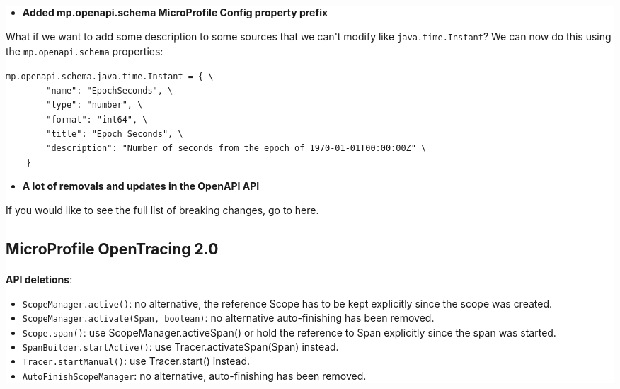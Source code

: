 - **Added mp.openapi.schema MicroProfile Config property prefix**

What if we want to add some description to some sources that we can't modify like `java.time.Instant`? We can now do this using the `mp.openapi.schema` properties:

```
mp.openapi.schema.java.time.Instant = { \
        "name": "EpochSeconds", \
        "type": "number", \
        "format": "int64", \
        "title": "Epoch Seconds", \
        "description": "Number of seconds from the epoch of 1970-01-01T00:00:00Z" \
    }
```

- **A lot of removals and updates in the OpenAPI API**

If you would like to see the full list of breaking changes, go to [here](https://download.eclipse.org/microprofile/microprofile-open-api-2.0/microprofile-openapi-spec-2.0.html#_incompatible_changes).

## MicroProfile OpenTracing 2.0

**API deletions**:

- `ScopeManager.active()`: no alternative, the reference Scope has to be kept explicitly since the scope was created.
- `ScopeManager.activate(Span, boolean)`: no alternative auto-finishing has been removed.
- `Scope.span()`: use ScopeManager.activeSpan() or hold the reference to Span explicitly since the span was started.
- `SpanBuilder.startActive()`: use Tracer.activateSpan(Span) instead.
- `Tracer.startManual()`: use Tracer.start() instead.
- `AutoFinishScopeManager`: no alternative, auto-finishing has been removed.